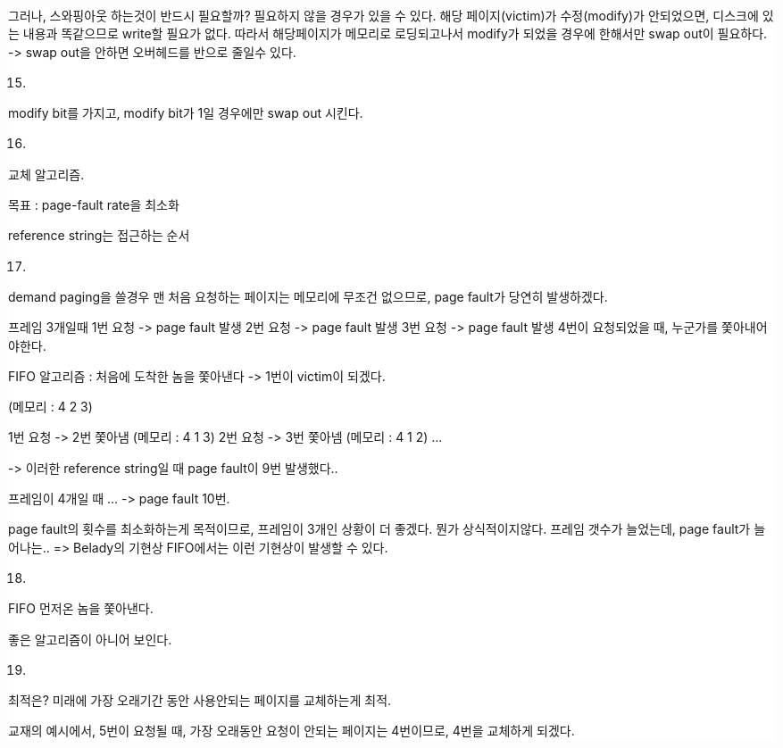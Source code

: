 그러나, 스와핑아웃 하는것이 반드시 필요할까?
필요하지 않을 경우가 있을 수 있다.
해당 페이지(victim)가 수정(modify)가 안되었으면, 디스크에 있는 내용과 똑같으므로 write할 필요가 없다.
따라서 해당페이지가 메모리로 로딩되고나서 modify가 되었을 경우에 한해서만 swap out이 필요하다.
-> swap out을 안하면 오버헤드를 반으로 줄일수 있다.

15)
modify bit를 가지고,
modify bit가 1일 경우에만 swap out 시킨다.

16)
교체 알고리즘.

목표 : page-fault rate을 최소화

reference string는 접근하는 순서

17)
demand paging을 쓸경우 맨 처음 요청하는 페이지는 메모리에 무조건 없으므로, page fault가 당연히 발생하겠다.

프레임 3개일때
1번 요청 -> page fault 발생
2번 요청 -> page fault 발생
3번 요청 -> page fault 발생
4번이 요청되었을 때, 누군가를 쫓아내어야한다.

FIFO 알고리즘 : 처음에 도착한 놈을 쫓아낸다
-> 1번이 victim이 되겠다.

(메모리 : 4 2 3)

1번 요청 -> 2번 쫓아냄 (메모리 : 4 1 3)
2번 요청 -> 3번 쫓아넴 (메모리 : 4 1 2)
…

-> 이러한 reference string일 때 page fault이 9번 발생했다..

프레임이 4개일 때
…
-> page fault 10번.

page fault의 횟수를 최소화하는게 목적이므로, 프레임이 3개인 상황이 더 좋겠다.
뭔가 상식적이지않다.
프레임 갯수가 늘었는데, page fault가 늘어나는..
=> Belady의 기현상
FIFO에서는 이런 기현상이 발생할 수 있다.

18)
FIFO
먼저온 놈을 쫓아낸다.

좋은 알고리즘이 아니어 보인다.

19)
최적은?
미래에 가장 오래기간 동안 사용안되는 페이지를 교체하는게 최적.

교재의 예시에서,
5번이 요청될 때, 가장 오래동안 요청이 안되는 페이지는 4번이므로, 4번을 교체하게 되겠다.
